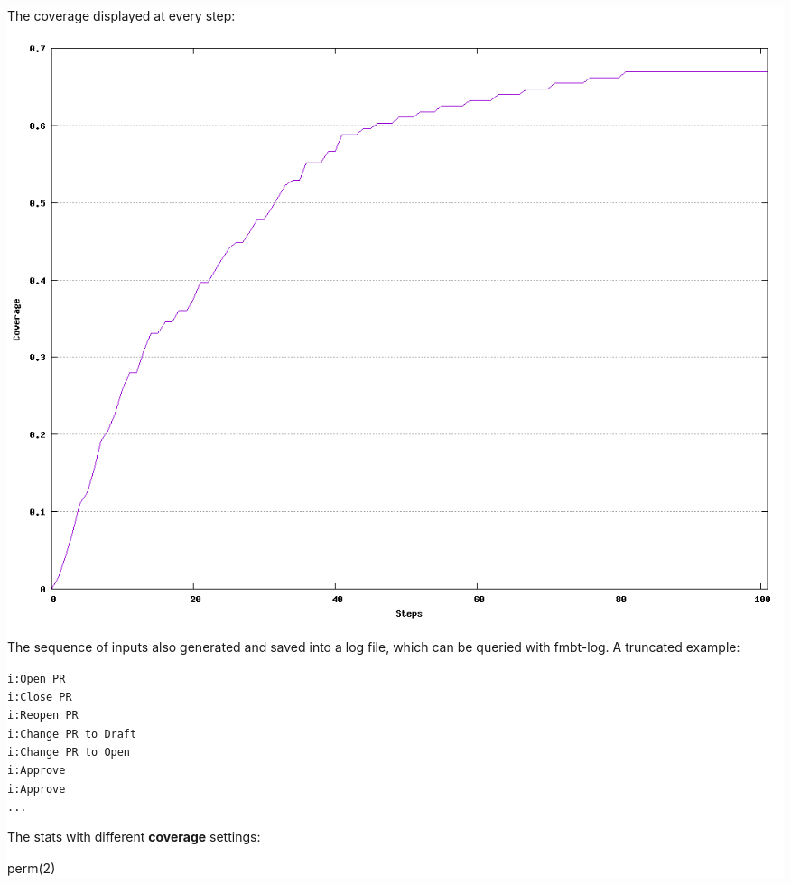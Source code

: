 The coverage displayed at every step:

![](doc/github.aal.cov.png "github coverage")

The sequence of inputs also generated and saved into a log file, which can be queried with fmbt-log. A truncated example:
```
i:Open PR
i:Close PR
i:Reopen PR
i:Change PR to Draft
i:Change PR to Open
i:Approve
i:Approve
...
```

The stats with different **coverage** settings:

perm(2)
